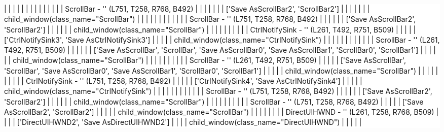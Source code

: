    |    |    |    |    |    |    |
   |    |    |    |    |    |    | ScrollBar - ''    (L751, T258, R768, B492)
   |    |    |    |    |    |    | ['Save AsScrollBar2', 'ScrollBar2']
   |    |    |    |    |    |    | child_window(class_name="ScrollBar")
   |    |    |    |    |    |
   |    |    |    |    |    | ScrollBar - ''    (L751, T258, R768, B492)
   |    |    |    |    |    | ['Save AsScrollBar2', 'ScrollBar2']
   |    |    |    |    |    | child_window(class_name="ScrollBar")
   |    |    |    |    |
   |    |    |    |    | CtrlNotifySink - ''    (L261, T492, R751, B509)
   |    |    |    |    | ['CtrlNotifySink3', 'Save AsCtrlNotifySink3']
   |    |    |    |    | child_window(class_name="CtrlNotifySink")
   |    |    |    |    |    |
   |    |    |    |    |    | ScrollBar - ''    (L261, T492, R751, B509)
   |    |    |    |    |    | ['Save AsScrollBar', 'ScrollBar', 'Save AsScrollBar0', 'Save AsScrollBar1', 'ScrollBar0', 'ScrollBar1']
   |    |    |    |    |    | child_window(class_name="ScrollBar")
   |    |    |    |    |
   |    |    |    |    | ScrollBar - ''    (L261, T492, R751, B509)
   |    |    |    |    | ['Save AsScrollBar', 'ScrollBar', 'Save AsScrollBar0', 'Save AsScrollBar1', 'ScrollBar0', 'ScrollBar1']
   |    |    |    |    | child_window(class_name="ScrollBar")
   |    |    |    |    |
   |    |    |    |    | CtrlNotifySink - ''    (L751, T258, R768, B492)
   |    |    |    |    | ['CtrlNotifySink4', 'Save AsCtrlNotifySink4']
   |    |    |    |    | child_window(class_name="CtrlNotifySink")
   |    |    |    |    |    |
   |    |    |    |    |    | ScrollBar - ''    (L751, T258, R768, B492)
   |    |    |    |    |    | ['Save AsScrollBar2', 'ScrollBar2']
   |    |    |    |    |    | child_window(class_name="ScrollBar")
   |    |    |    |    |
   |    |    |    |    | ScrollBar - ''    (L751, T258, R768, B492)
   |    |    |    |    | ['Save AsScrollBar2', 'ScrollBar2']
   |    |    |    |    | child_window(class_name="ScrollBar")
   |    |    |    |
   |    |    |    | DirectUIHWND - ''    (L261, T258, R768, B509)
   |    |    |    | ['DirectUIHWND2', 'Save AsDirectUIHWND2']
   |    |    |    | child_window(class_name="DirectUIHWND")
   |    |    |    |    | 